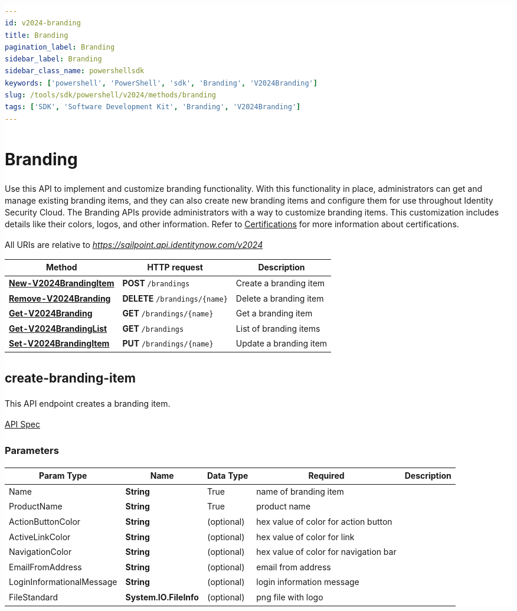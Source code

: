 ```yaml
---
id: v2024-branding
title: Branding
pagination_label: Branding
sidebar_label: Branding
sidebar_class_name: powershellsdk
keywords: ['powershell', 'PowerShell', 'sdk', 'Branding', 'V2024Branding'] 
slug: /tools/sdk/powershell/v2024/methods/branding
tags: ['SDK', 'Software Development Kit', 'Branding', 'V2024Branding']
---
```


# Branding
  Use this API to implement and customize branding functionality. 
With this functionality in place, administrators can get and manage existing branding items, and they can also create new branding items and configure them for use throughout Identity Security Cloud. 
The Branding APIs provide administrators with a way to customize branding items. 
This customization includes details like their colors, logos, and other information. 
Refer to [Certifications](https://documentation.sailpoint.com/saas/user-help/certifications.html) for more information about certifications.
 
  

All URIs are relative to *https://sailpoint.api.identitynow.com/v2024*

Method | HTTP request | Description
------------- | ------------- | -------------
[**New-V2024BrandingItem**](#create-branding-item) | **POST** `/brandings` | Create a branding item
[**Remove-V2024Branding**](#delete-branding) | **DELETE** `/brandings/{name}` | Delete a branding item
[**Get-V2024Branding**](#get-branding) | **GET** `/brandings/{name}` | Get a branding item
[**Get-V2024BrandingList**](#get-branding-list) | **GET** `/brandings` | List of branding items
[**Set-V2024BrandingItem**](#set-branding-item) | **PUT** `/brandings/{name}` | Update a branding item


## create-branding-item
This API endpoint creates a branding item.

[API Spec](https://developer.sailpoint.com/docs/api/v2024/create-branding-item)

### Parameters 
Param Type | Name | Data Type | Required  | Description
------------- | ------------- | ------------- | ------------- | ------------- 
   | Name | **String** | True  | name of branding item
   | ProductName | **String** | True  | product name
   | ActionButtonColor | **String** |   (optional) | hex value of color for action button
   | ActiveLinkColor | **String** |   (optional) | hex value of color for link
   | NavigationColor | **String** |   (optional) | hex value of color for navigation bar
   | EmailFromAddress | **String** |   (optional) | email from address
   | LoginInformationalMessage | **String** |   (optional) | login information message
   | FileStandard | **System.IO.FileInfo** |   (optional) | png file with logo
